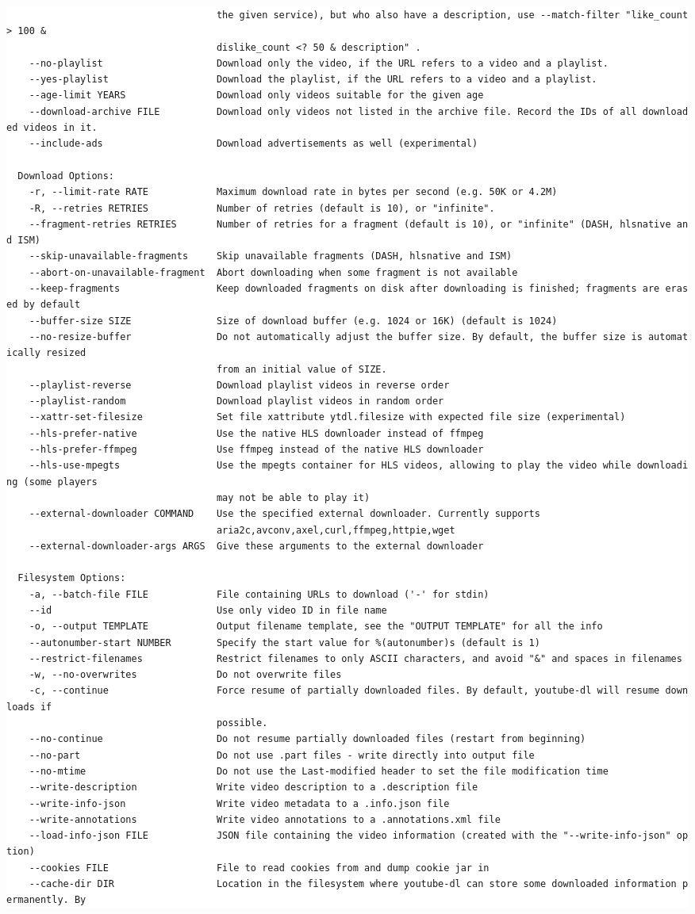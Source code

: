 ```
                                     the given service), but who also have a description, use --match-filter "like_count > 100 &
                                     dislike_count <? 50 & description" .
    --no-playlist                    Download only the video, if the URL refers to a video and a playlist.
    --yes-playlist                   Download the playlist, if the URL refers to a video and a playlist.
    --age-limit YEARS                Download only videos suitable for the given age
    --download-archive FILE          Download only videos not listed in the archive file. Record the IDs of all downloaded videos in it.
    --include-ads                    Download advertisements as well (experimental)

  Download Options:
    -r, --limit-rate RATE            Maximum download rate in bytes per second (e.g. 50K or 4.2M)
    -R, --retries RETRIES            Number of retries (default is 10), or "infinite".
    --fragment-retries RETRIES       Number of retries for a fragment (default is 10), or "infinite" (DASH, hlsnative and ISM)
    --skip-unavailable-fragments     Skip unavailable fragments (DASH, hlsnative and ISM)
    --abort-on-unavailable-fragment  Abort downloading when some fragment is not available
    --keep-fragments                 Keep downloaded fragments on disk after downloading is finished; fragments are erased by default
    --buffer-size SIZE               Size of download buffer (e.g. 1024 or 16K) (default is 1024)
    --no-resize-buffer               Do not automatically adjust the buffer size. By default, the buffer size is automatically resized
                                     from an initial value of SIZE.
    --playlist-reverse               Download playlist videos in reverse order
    --playlist-random                Download playlist videos in random order
    --xattr-set-filesize             Set file xattribute ytdl.filesize with expected file size (experimental)
    --hls-prefer-native              Use the native HLS downloader instead of ffmpeg
    --hls-prefer-ffmpeg              Use ffmpeg instead of the native HLS downloader
    --hls-use-mpegts                 Use the mpegts container for HLS videos, allowing to play the video while downloading (some players
                                     may not be able to play it)
    --external-downloader COMMAND    Use the specified external downloader. Currently supports
                                     aria2c,avconv,axel,curl,ffmpeg,httpie,wget
    --external-downloader-args ARGS  Give these arguments to the external downloader

  Filesystem Options:
    -a, --batch-file FILE            File containing URLs to download ('-' for stdin)
    --id                             Use only video ID in file name
    -o, --output TEMPLATE            Output filename template, see the "OUTPUT TEMPLATE" for all the info
    --autonumber-start NUMBER        Specify the start value for %(autonumber)s (default is 1)
    --restrict-filenames             Restrict filenames to only ASCII characters, and avoid "&" and spaces in filenames
    -w, --no-overwrites              Do not overwrite files
    -c, --continue                   Force resume of partially downloaded files. By default, youtube-dl will resume downloads if
                                     possible.
    --no-continue                    Do not resume partially downloaded files (restart from beginning)
    --no-part                        Do not use .part files - write directly into output file
    --no-mtime                       Do not use the Last-modified header to set the file modification time
    --write-description              Write video description to a .description file
    --write-info-json                Write video metadata to a .info.json file
    --write-annotations              Write video annotations to a .annotations.xml file
    --load-info-json FILE            JSON file containing the video information (created with the "--write-info-json" option)
    --cookies FILE                   File to read cookies from and dump cookie jar in
    --cache-dir DIR                  Location in the filesystem where youtube-dl can store some downloaded information permanently. By
```